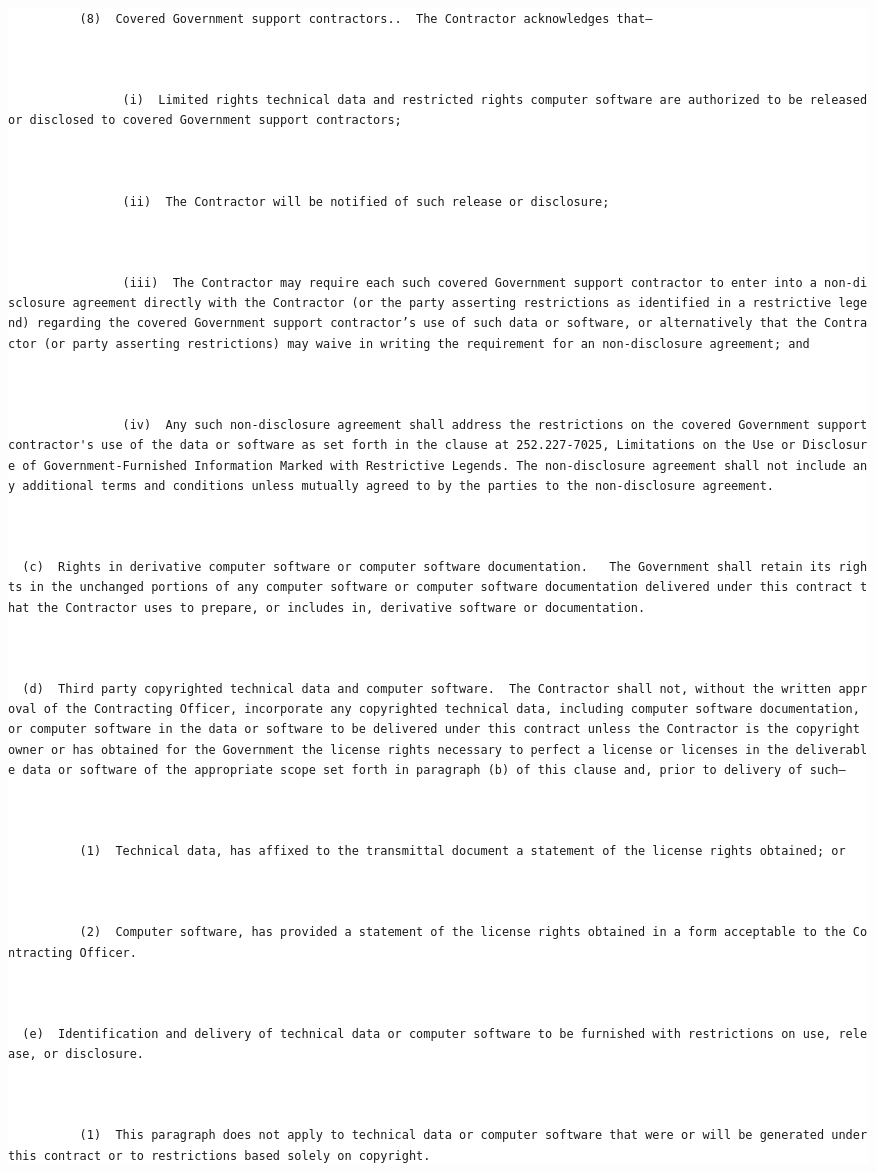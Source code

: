  

              (8)  Covered Government support contractors..  The Contractor acknowledges that—

 

                    (i)  Limited rights technical data and restricted rights computer software are authorized to be released or disclosed to covered Government support contractors;

 

                    (ii)  The Contractor will be notified of such release or disclosure;

 

                    (iii)  The Contractor may require each such covered Government support contractor to enter into a non-disclosure agreement directly with the Contractor (or the party asserting restrictions as identified in a restrictive legend) regarding the covered Government support contractor’s use of such data or software, or alternatively that the Contractor (or party asserting restrictions) may waive in writing the requirement for an non-disclosure agreement; and

 

                    (iv)  Any such non-disclosure agreement shall address the restrictions on the covered Government support contractor's use of the data or software as set forth in the clause at 252.227-7025, Limitations on the Use or Disclosure of Government-Furnished Information Marked with Restrictive Legends. The non-disclosure agreement shall not include any additional terms and conditions unless mutually agreed to by the parties to the non-disclosure agreement.

 

      (c)  Rights in derivative computer software or computer software documentation.   The Government shall retain its rights in the unchanged portions of any computer software or computer software documentation delivered under this contract that the Contractor uses to prepare, or includes in, derivative software or documentation.

 

      (d)  Third party copyrighted technical data and computer software.  The Contractor shall not, without the written approval of the Contracting Officer, incorporate any copyrighted technical data, including computer software documentation, or computer software in the data or software to be delivered under this contract unless the Contractor is the copyright owner or has obtained for the Government the license rights necessary to perfect a license or licenses in the deliverable data or software of the appropriate scope set forth in paragraph (b) of this clause and, prior to delivery of such—

 

              (1)  Technical data, has affixed to the transmittal document a statement of the license rights obtained; or

 

              (2)  Computer software, has provided a statement of the license rights obtained in a form acceptable to the Contracting Officer.

 

      (e)  Identification and delivery of technical data or computer software to be furnished with restrictions on use, release, or disclosure.

 

              (1)  This paragraph does not apply to technical data or computer software that were or will be generated under this contract or to restrictions based solely on copyright.

 